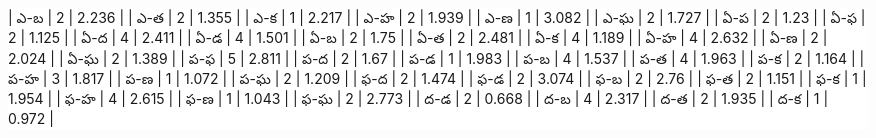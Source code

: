 | ఎ-బ    |        2 |           2.236 |
| ఎ-త    |        2 |           1.355 |
| ఎ-క    |        1 |           2.217 |
| ఎ-హ    |        2 |           1.939 |
| ఎ-ణ    |        1 |           3.082 |
| ఎ-ఘ    |        2 |           1.727 |
| ఏ-ప    |        2 |           1.23  |
| ఏ-ఫ    |        2 |           1.125 |
| ఏ-ద    |        4 |           2.411 |
| ఏ-డ    |        4 |           1.501 |
| ఏ-బ    |        2 |           1.75  |
| ఏ-త    |        2 |           2.481 |
| ఏ-క    |        4 |           1.189 |
| ఏ-హ    |        4 |           2.632 |
| ఏ-ణ    |        2 |           2.024 |
| ఏ-ఘ    |        2 |           1.389 |
| ప-ఫ    |        5 |           2.811 |
| ప-ద    |        2 |           1.67  |
| ప-డ    |        1 |           1.983 |
| ప-బ    |        4 |           1.537 |
| ప-త    |        4 |           1.963 |
| ప-క    |        2 |           1.164 |
| ప-హ    |        3 |           1.817 |
| ప-ణ    |        1 |           1.072 |
| ప-ఘ    |        2 |           1.209 |
| ఫ-ద    |        2 |           1.474 |
| ఫ-డ    |        2 |           3.074 |
| ఫ-బ    |        2 |           2.76  |
| ఫ-త    |        2 |           1.151 |
| ఫ-క    |        1 |           1.954 |
| ఫ-హ    |        4 |           2.615 |
| ఫ-ణ    |        1 |           1.043 |
| ఫ-ఘ    |        2 |           2.773 |
| ద-డ    |        2 |           0.668 |
| ద-బ    |        4 |           2.317 |
| ద-త    |        2 |           1.935 |
| ద-క    |        1 |           0.972 |